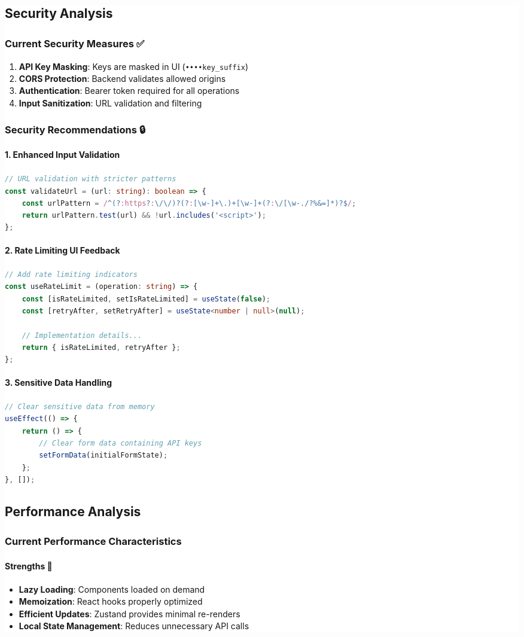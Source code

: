 ## Security Analysis

### Current Security Measures ✅

1. **API Key Masking**: Keys are masked in UI (`••••key_suffix`)
2. **CORS Protection**: Backend validates allowed origins
3. **Authentication**: Bearer token required for all operations
4. **Input Sanitization**: URL validation and filtering

### Security Recommendations 🔒

#### 1. **Enhanced Input Validation**
```typescript
// URL validation with stricter patterns
const validateUrl = (url: string): boolean => {
    const urlPattern = /^(?:https?:\/\/)?(?:[\w-]+\.)+[\w-]+(?:\/[\w-./?%&=]*)?$/;
    return urlPattern.test(url) && !url.includes('<script>');
};
```

#### 2. **Rate Limiting UI Feedback**
```typescript
// Add rate limiting indicators
const useRateLimit = (operation: string) => {
    const [isRateLimited, setIsRateLimited] = useState(false);
    const [retryAfter, setRetryAfter] = useState<number | null>(null);
    
    // Implementation details...
    return { isRateLimited, retryAfter };
};
```

#### 3. **Sensitive Data Handling**
```typescript
// Clear sensitive data from memory
useEffect(() => {
    return () => {
        // Clear form data containing API keys
        setFormData(initialFormState);
    };
}, []);
```

## Performance Analysis

### Current Performance Characteristics

#### Strengths 🚀
- **Lazy Loading**: Components loaded on demand
- **Memoization**: React hooks properly optimized
- **Efficient Updates**: Zustand provides minimal re-renders
- **Local State Management**: Reduces unnecessary API calls
